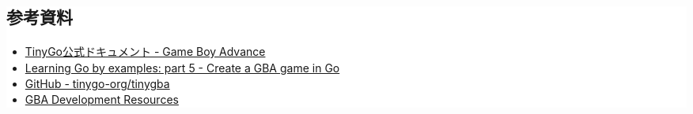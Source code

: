 
## 参考資料

- [TinyGo公式ドキュメント - Game Boy Advance](https://tinygo.org/docs/reference/microcontrollers/gameboy-advance/)
- [Learning Go by examples: part 5 - Create a GBA game in Go](https://dev.to/aurelievache/learning-go-by-examples-part-5-create-a-game-boy-advance-gba-game-in-go-5944)
- [GitHub - tinygo-org/tinygba](https://github.com/tinygo-org/tinygba)
- [GBA Development Resources](https://github.com/gbadev-org/awesome-gbadev)
